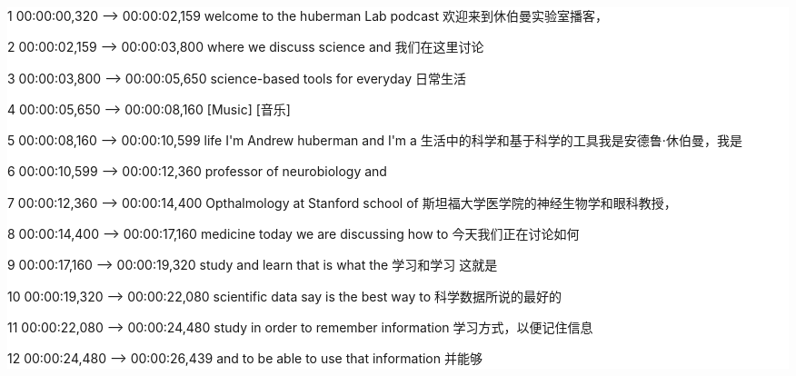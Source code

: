 1
00:00:00,320 --> 00:00:02,159
welcome to the huberman Lab podcast
欢迎来到休伯曼实验室播客，

2
00:00:02,159 --> 00:00:03,800
where we discuss science and
我们在这里讨论

3
00:00:03,800 --> 00:00:05,650
science-based tools for everyday
日常生活

4
00:00:05,650 --> 00:00:08,160
[Music]
[音乐]

5
00:00:08,160 --> 00:00:10,599
life I'm Andrew huberman and I'm a
生活中的科学和基于科学的工具我是安德鲁·休伯曼，我是

6
00:00:10,599 --> 00:00:12,360
professor of neurobiology and

7
00:00:12,360 --> 00:00:14,400
Opthalmology at Stanford school of
斯坦福大学医学院的神经生物学和眼科教授，

8
00:00:14,400 --> 00:00:17,160
medicine today we are discussing how to
今天我们正在讨论如何

9
00:00:17,160 --> 00:00:19,320
study and learn that is what the
学习和学习 这就是

10
00:00:19,320 --> 00:00:22,080
scientific data say is the best way to
科学数据所说的最好的

11
00:00:22,080 --> 00:00:24,480
study in order to remember information
学习方式，以便记住信息

12
00:00:24,480 --> 00:00:26,439
and to be able to use that information
并能够
